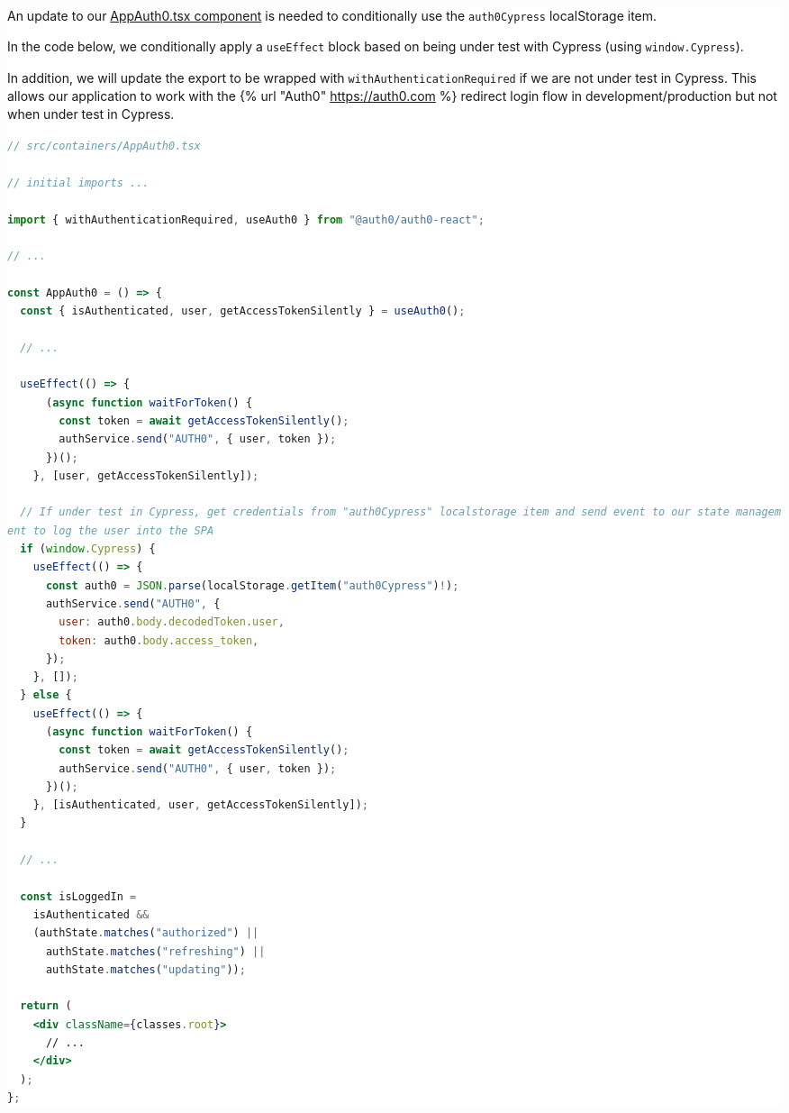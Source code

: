 An update to our [AppAuth0.tsx component](https://github.com/cypress-io/cypress-realworld-app/blob/develop/src/containers/AppAuth0.tsx) is needed to conditionally use the `auth0Cypress` localStorage item.

In the code below, we conditionally apply a `useEffect` block based on being under test with Cypress (using `window.Cypress`).

In addition, we will update the export to be wrapped with `withAuthenticationRequired` if we are not under test in Cypress.  This allows our application to work with the {% url "Auth0" https://auth0.com %} redirect login flow in development/production but not when under test in Cypress.

```jsx
// src/containers/AppAuth0.tsx

// initial imports ...

import { withAuthenticationRequired, useAuth0 } from "@auth0/auth0-react";

// ...

const AppAuth0 = () => {
  const { isAuthenticated, user, getAccessTokenSilently } = useAuth0();

  // ...

  useEffect(() => {
      (async function waitForToken() {
        const token = await getAccessTokenSilently();
        authService.send("AUTH0", { user, token });
      })();
    }, [user, getAccessTokenSilently]);

  // If under test in Cypress, get credentials from "auth0Cypress" localstorage item and send event to our state management to log the user into the SPA
  if (window.Cypress) {
    useEffect(() => {
      const auth0 = JSON.parse(localStorage.getItem("auth0Cypress")!);
      authService.send("AUTH0", {
        user: auth0.body.decodedToken.user,
        token: auth0.body.access_token,
      });
    }, []);
  } else {
    useEffect(() => {
      (async function waitForToken() {
        const token = await getAccessTokenSilently();
        authService.send("AUTH0", { user, token });
      })();
    }, [isAuthenticated, user, getAccessTokenSilently]);
  }

  // ...

  const isLoggedIn =
    isAuthenticated &&
    (authState.matches("authorized") ||
      authState.matches("refreshing") ||
      authState.matches("updating"));

  return (
    <div className={classes.root}>
      // ...
    </div>
  );
};
```